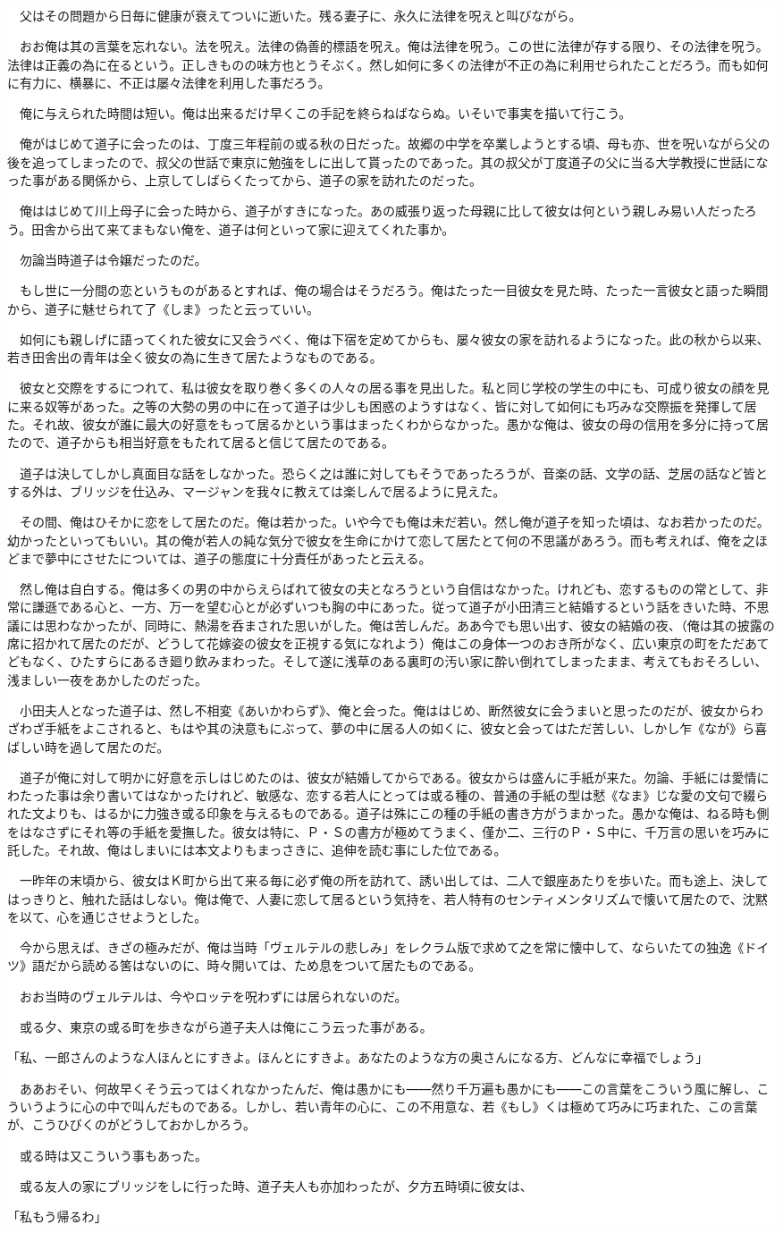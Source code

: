 　父はその問題から日毎に健康が衰えてついに逝いた。残る妻子に、永久に法律を呪えと叫びながら。

　おお俺は其の言葉を忘れない。法を呪え。法律の偽善的標語を呪え。俺は法律を呪う。この世に法律が存する限り、その法律を呪う。法律は正義の為に在るという。正しきものの味方也とうそぶく。然し如何に多くの法律が不正の為に利用せられたことだろう。而も如何に有力に、横暴に、不正は屡々法律を利用した事だろう。

　俺に与えられた時間は短い。俺は出来るだけ早くこの手記を終らねばならぬ。いそいで事実を描いて行こう。



　俺がはじめて道子に会ったのは、丁度三年程前の或る秋の日だった。故郷の中学を卒業しようとする頃、母も亦、世を呪いながら父の後を追ってしまったので、叔父の世話で東京に勉強をしに出して貰ったのであった。其の叔父が丁度道子の父に当る大学教授に世話になった事がある関係から、上京してしばらくたってから、道子の家を訪れたのだった。

　俺ははじめて川上母子に会った時から、道子がすきになった。あの威張り返った母親に比して彼女は何という親しみ易い人だったろう。田舎から出て来てまもない俺を、道子は何といって家に迎えてくれた事か。

　勿論当時道子は令嬢だったのだ。

　もし世に一分間の恋というものがあるとすれば、俺の場合はそうだろう。俺はたった一目彼女を見た時、たった一言彼女と語った瞬間から、道子に魅せられて了《しま》ったと云っていい。

　如何にも親しげに語ってくれた彼女に又会うべく、俺は下宿を定めてからも、屡々彼女の家を訪れるようになった。此の秋から以来、若き田舎出の青年は全く彼女の為に生きて居たようなものである。

　彼女と交際をするにつれて、私は彼女を取り巻く多くの人々の居る事を見出した。私と同じ学校の学生の中にも、可成り彼女の顔を見に来る奴等があった。之等の大勢の男の中に在って道子は少しも困惑のようすはなく、皆に対して如何にも巧みな交際振を発揮して居た。それ故、彼女が誰に最大の好意をもって居るかという事はまったくわからなかった。愚かな俺は、彼女の母の信用を多分に持って居たので、道子からも相当好意をもたれて居ると信じて居たのである。

　道子は決してしかし真面目な話をしなかった。恐らく之は誰に対してもそうであったろうが、音楽の話、文学の話、芝居の話など皆とする外は、ブリッジを仕込み、マージャンを我々に教えては楽しんで居るように見えた。

　その間、俺はひそかに恋をして居たのだ。俺は若かった。いや今でも俺は未だ若い。然し俺が道子を知った頃は、なお若かったのだ。幼かったといってもいい。其の俺が若人の純な気分で彼女を生命にかけて恋して居たとて何の不思議があろう。而も考えれば、俺を之ほどまで夢中にさせたについては、道子の態度に十分責任があったと云える。

　然し俺は自白する。俺は多くの男の中からえらばれて彼女の夫となろうという自信はなかった。けれども、恋するものの常として、非常に謙遜である心と、一方、万一を望む心とが必ずいつも胸の中にあった。従って道子が小田清三と結婚するという話をきいた時、不思議には思わなかったが、同時に、熱湯を呑まされた思いがした。俺は苦しんだ。ああ今でも思い出す、彼女の結婚の夜、（俺は其の披露の席に招かれて居たのだが、どうして花嫁姿の彼女を正視する気になれよう）俺はこの身体一つのおき所がなく、広い東京の町をただあてどもなく、ひたすらにあるき廻り飲みまわった。そして遂に浅草のある裏町の汚い家に酔い倒れてしまったまま、考えてもおそろしい、浅ましい一夜をあかしたのだった。

　小田夫人となった道子は、然し不相変《あいかわらず》、俺と会った。俺ははじめ、断然彼女に会うまいと思ったのだが、彼女からわざわざ手紙をよこされると、もはや其の決意もにぶって、夢の中に居る人の如くに、彼女と会ってはただ苦しい、しかし乍《なが》ら喜ばしい時を過して居たのだ。

　道子が俺に対して明かに好意を示しはじめたのは、彼女が結婚してからである。彼女からは盛んに手紙が来た。勿論、手紙には愛情にわたった事は余り書いてはなかったけれど、敏感な、恋する若人にとっては或る種の、普通の手紙の型は憖《なま》じな愛の文句で綴られた文よりも、はるかに力強き或る印象を与えるものである。道子は殊にこの種の手紙の書き方がうまかった。愚かな俺は、ねる時も側をはなさずにそれ等の手紙を愛撫した。彼女は特に、Ｐ・Ｓの書方が極めてうまく、僅か二、三行のＰ・Ｓ中に、千万言の思いを巧みに託した。それ故、俺はしまいには本文よりもまっさきに、追伸を読む事にした位である。

　一昨年の末頃から、彼女はＫ町から出て来る毎に必ず俺の所を訪れて、誘い出しては、二人で銀座あたりを歩いた。而も途上、決してはっきりと、触れた話はしない。俺は俺で、人妻に恋して居るという気持を、若人特有のセンティメンタリズムで懐いて居たので、沈黙を以て、心を通じさせようとした。

　今から思えば、きざの極みだが、俺は当時「ヴェルテルの悲しみ」をレクラム版で求めて之を常に懐中して、ならいたての独逸《ドイツ》語だから読める筈はないのに、時々開いては、ため息をついて居たものである。

　おお当時のヴェルテルは、今やロッテを呪わずには居られないのだ。

　或る夕、東京の或る町を歩きながら道子夫人は俺にこう云った事がある。

「私、一郎さんのような人ほんとにすきよ。ほんとにすきよ。あなたのような方の奥さんになる方、どんなに幸福でしょう」

　ああおそい、何故早くそう云ってはくれなかったんだ、俺は愚かにも――然り千万遍も愚かにも――この言葉をこういう風に解し、こういうように心の中で叫んだものである。しかし、若い青年の心に、この不用意な、若《もし》くは極めて巧みに巧まれた、この言葉が、こうひびくのがどうしておかしかろう。

　或る時は又こういう事もあった。

　或る友人の家にブリッジをしに行った時、道子夫人も亦加わったが、夕方五時頃に彼女は、

「私もう帰るわ」
